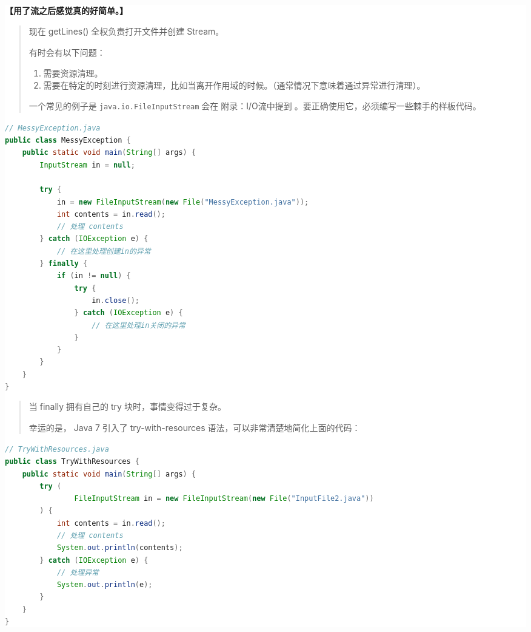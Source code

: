 **【用了流之后感觉真的好简单。】**

> 现在 getLines() 全权负责打开文件并创建 Stream。
>
> 有时会有以下问题：
>
> 1. 需要资源清理。
> 2. 需要在特定的时刻进行资源清理，比如当离开作用域的时候。（通常情况下意味着通过异常进行清理）。
>
> 一个常见的例子是 `java.io.FileInputStream` 会在 附录：I/O流中提到 。要正确使用它，必须编写一些棘手的样板代码。

```java
// MessyException.java
public class MessyException {
    public static void main(String[] args) {
        InputStream in = null;

        try {
            in = new FileInputStream(new File("MessyException.java"));
            int contents = in.read();
            // 处理 contents
        } catch (IOException e) {
            // 在这里处理创建in的异常
        } finally {
            if (in != null) {
                try {
                    in.close();
                } catch (IOException e) {
                    // 在这里处理in关闭的异常
                }
            }
        }
    }
}

```

> 当 finally 拥有自己的 try 块时，事情变得过于复杂。
>
> 幸运的是， Java 7 引入了 try-with-resources 语法，可以非常清楚地简化上面的代码：

```java
// TryWithResources.java
public class TryWithResources {
    public static void main(String[] args) {
        try (
                FileInputStream in = new FileInputStream(new File("InputFile2.java"))
        ) {
            int contents = in.read();
            // 处理 contents
            System.out.println(contents);
        } catch (IOException e) {
            // 处理异常
            System.out.println(e);
        }
    }
}

```
